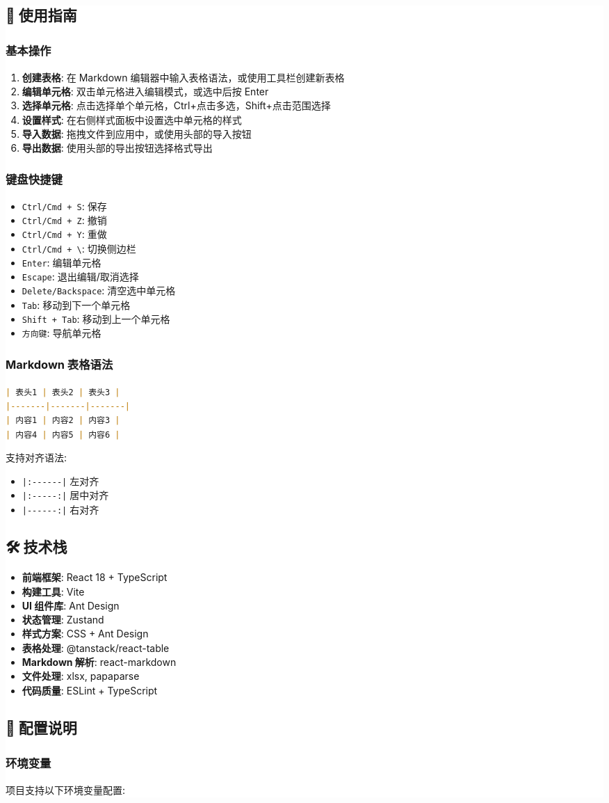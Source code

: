 ## 🎯 使用指南

### 基本操作
1. **创建表格**: 在 Markdown 编辑器中输入表格语法，或使用工具栏创建新表格
2. **编辑单元格**: 双击单元格进入编辑模式，或选中后按 Enter
3. **选择单元格**: 点击选择单个单元格，Ctrl+点击多选，Shift+点击范围选择
4. **设置样式**: 在右侧样式面板中设置选中单元格的样式
5. **导入数据**: 拖拽文件到应用中，或使用头部的导入按钮
6. **导出数据**: 使用头部的导出按钮选择格式导出

### 键盘快捷键
- `Ctrl/Cmd + S`: 保存
- `Ctrl/Cmd + Z`: 撤销
- `Ctrl/Cmd + Y`: 重做
- `Ctrl/Cmd + \`: 切换侧边栏
- `Enter`: 编辑单元格
- `Escape`: 退出编辑/取消选择
- `Delete/Backspace`: 清空选中单元格
- `Tab`: 移动到下一个单元格
- `Shift + Tab`: 移动到上一个单元格
- `方向键`: 导航单元格

### Markdown 表格语法
```markdown
| 表头1 | 表头2 | 表头3 |
|-------|-------|-------|
| 内容1 | 内容2 | 内容3 |
| 内容4 | 内容5 | 内容6 |
```

支持对齐语法:
- `|:------|` 左对齐
- `|:-----:|` 居中对齐  
- `|------:|` 右对齐

## 🛠️ 技术栈

- **前端框架**: React 18 + TypeScript
- **构建工具**: Vite
- **UI 组件库**: Ant Design
- **状态管理**: Zustand
- **样式方案**: CSS + Ant Design
- **表格处理**: @tanstack/react-table
- **Markdown 解析**: react-markdown
- **文件处理**: xlsx, papaparse
- **代码质量**: ESLint + TypeScript

## 🔧 配置说明

### 环境变量
项目支持以下环境变量配置:
